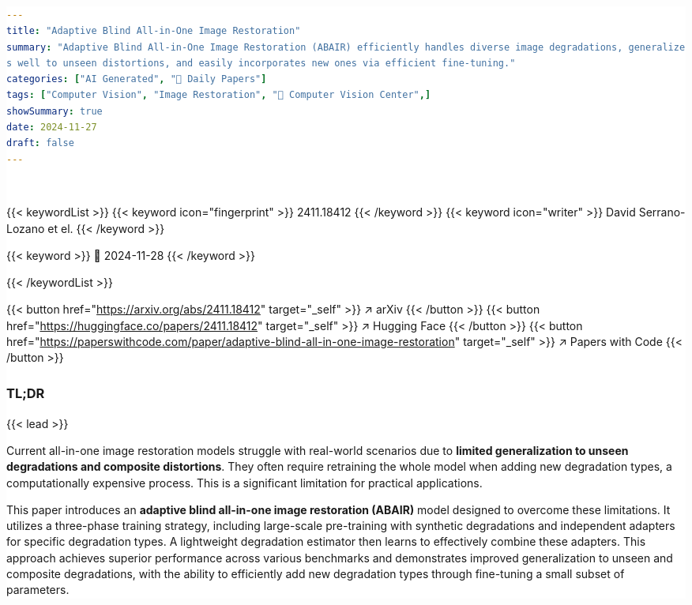 ```yaml
---
title: "Adaptive Blind All-in-One Image Restoration"
summary: "Adaptive Blind All-in-One Image Restoration (ABAIR) efficiently handles diverse image degradations, generalizes well to unseen distortions, and easily incorporates new ones via efficient fine-tuning."
categories: ["AI Generated", "🤗 Daily Papers"]
tags: ["Computer Vision", "Image Restoration", "🏢 Computer Vision Center",]
showSummary: true
date: 2024-11-27
draft: false
---
```


<br>

{{< keywordList >}}
{{< keyword icon="fingerprint" >}} 2411.18412 {{< /keyword >}}
{{< keyword icon="writer" >}} David Serrano-Lozano et el. {{< /keyword >}}
 
{{< keyword >}} 🤗 2024-11-28 {{< /keyword >}}
 
{{< /keywordList >}}

{{< button href="https://arxiv.org/abs/2411.18412" target="_self" >}}
↗ arXiv
{{< /button >}}
{{< button href="https://huggingface.co/papers/2411.18412" target="_self" >}}
↗ Hugging Face
{{< /button >}}
{{< button href="https://paperswithcode.com/paper/adaptive-blind-all-in-one-image-restoration" target="_self" >}}
↗ Papers with Code
{{< /button >}}



<audio controls>
    <source src="https://ai-paper-reviewer.com/2411.18412/podcast.wav" type="audio/wav">
    Your browser does not support the audio element.
</audio>


### TL;DR


{{< lead >}}

Current all-in-one image restoration models struggle with real-world scenarios due to **limited generalization to unseen degradations and composite distortions**.  They often require retraining the whole model when adding new degradation types, a computationally expensive process.  This is a significant limitation for practical applications.



This paper introduces an **adaptive blind all-in-one image restoration (ABAIR)** model designed to overcome these limitations.  It utilizes a three-phase training strategy, including large-scale pre-training with synthetic degradations and independent adapters for specific degradation types. A lightweight degradation estimator then learns to effectively combine these adapters. This approach achieves superior performance across various benchmarks and demonstrates improved generalization to unseen and composite degradations, with the ability to efficiently add new degradation types through fine-tuning a small subset of parameters.
